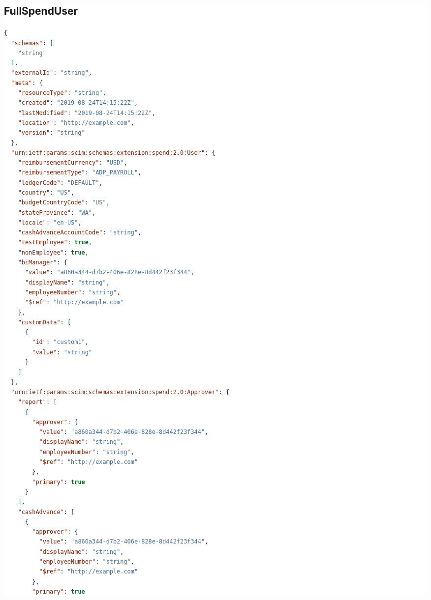 <h2 id="tocS_FullSpendUser">FullSpendUser</h2>

<a id="schemafullspenduser"></a>
<a id="schema_FullSpendUser"></a>
<a id="tocSfullspenduser"></a>
<a id="tocsfullspenduser"></a>

```json
{
  "schemas": [
    "string"
  ],
  "externalId": "string",
  "meta": {
    "resourceType": "string",
    "created": "2019-08-24T14:15:22Z",
    "lastModified": "2019-08-24T14:15:22Z",
    "location": "http://example.com",
    "version": "string"
  },
  "urn:ietf:params:scim:schemas:extension:spend:2.0:User": {
    "reimbursementCurrency": "USD",
    "reimbursementType": "ADP_PAYROLL",
    "ledgerCode": "DEFAULT",
    "country": "US",
    "budgetCountryCode": "US",
    "stateProvince": "WA",
    "locale": "en-US",
    "cashAdvanceAccountCode": "string",
    "testEmployee": true,
    "nonEmployee": true,
    "biManager": {
      "value": "a860a344-d7b2-406e-828e-8d442f23f344",
      "displayName": "string",
      "employeeNumber": "string",
      "$ref": "http://example.com"
    },
    "customData": [
      {
        "id": "custom1",
        "value": "string"
      }
    ]
  },
  "urn:ietf:params:scim:schemas:extension:spend:2.0:Approver": {
    "report": [
      {
        "approver": {
          "value": "a860a344-d7b2-406e-828e-8d442f23f344",
          "displayName": "string",
          "employeeNumber": "string",
          "$ref": "http://example.com"
        },
        "primary": true
      }
    ],
    "cashAdvance": [
      {
        "approver": {
          "value": "a860a344-d7b2-406e-828e-8d442f23f344",
          "displayName": "string",
          "employeeNumber": "string",
          "$ref": "http://example.com"
        },
        "primary": true
```